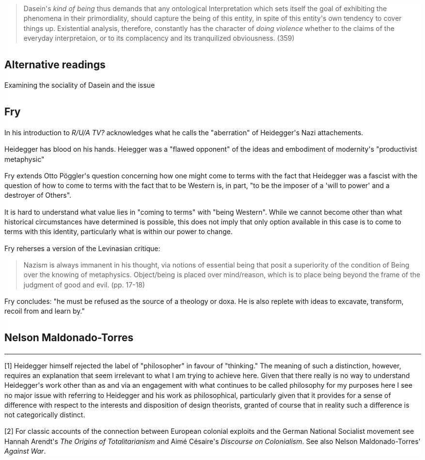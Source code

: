 >Dasein's _kind of being_ thus demands that any ontological Interpretation which sets itself the goal of exhibiting the phenomena in their primordiality, should capture the being of this entity, in spite of this entity's own tendency to cover things up. Existential analysis, therefore, constantly has the character of _doing violence_ whether to the claims of the everyday interpretaion, or to its complacency and its tranquilized obviousness. (359)

## Alternative readings

Examining the sociality of Dasein and the issue





## Fry

In his introduction to _R/U/A TV?_ acknowledges what he calls the "aberration" of Heidegger's Nazi attachements.

Heidegger has blood on his hands. Heiegger was a "flawed opponent" of the ideas and embodiment of modernity's "productivist metaphysic"

Fry extends Otto Pöggler's question concerning how one might come to terms with the fact that Heidegger was a fascist with the question of how to come to terms with the fact that to be Western is, in part, "to be the imposer of a 'will to power' and a destroyer of Others".

It is hard to understand what value lies in "coming to terms" with "being Western". While we cannot become other than what historical circumstances have determined is possible, this does not imply that only option available in this case is to come to terms with this identity, particularly what is within our power to change.

Fry reherses a version of the Levinasian critique:

>Nazism is always immanent in his thought, via notions of essential being that posit a superiority of the condition of Being over the knowing of metaphysics. Object/being is placed over mind/reason, which is to place being beyond the frame of the judgment of good and evil. (pp. 17-18)

Fry concludes: "he must be refused as the source of a theology or doxa. He is also replete with ideas to excavate, transform, recoil from and learn by."



## Nelson Maldonado-Torres

---
[1] Heidegger himself rejected the label of "philosopher" in favour of "thinking." The meaning of such a distinction, however, requires an explanation that seem irrelevant to what I am trying to achieve here. Given that there really is no way to understand Heidegger's work other than as and via an engagement with what continues to be called philosophy for my purposes here I see no major issue with referring to Heidegger and his work as philosophical, particularly given that it provides for a sense of difference with respect to the interests and disposition of design theorists, granted of course that in reality such a difference is not categorically distinct.

[2] For classic accounts of the connection between European colonial exploits and the German National Socialist movement see Hannah Arendt's _The Origins of Totalitarianism_ and Aimé Césaire's _Discourse on Colonialism_. See also Nelson Maldonado-Torres' _Against War_.
